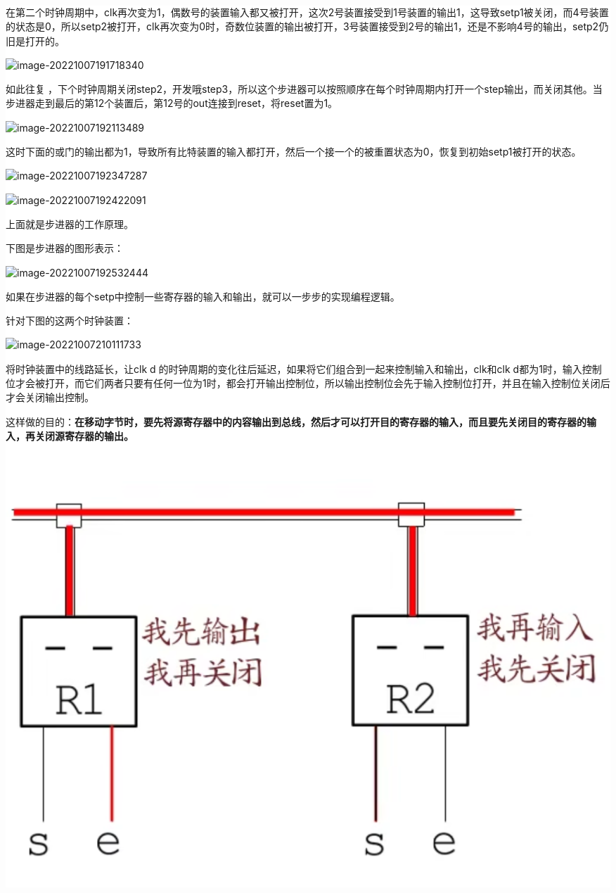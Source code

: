 

在第二个时钟周期中，clk再次变为1，偶数号的装置输入都又被打开，这次2号装置接受到1号装置的输出1，这导致setp1被关闭，而4号装置的状态是0，所以setp2被打开，clk再次变为0时，奇数位装置的输出被打开，3号装置接受到2号的输出1，还是不影响4号的输出，setp2仍旧是打开的。

![image-20221007191718340](C:/Users/shuyi/Desktop/study-notes/%E8%AE%A1%E7%AE%97%E6%9C%BA%E5%9F%BA%E7%A1%80/%E8%AE%A1%E7%AE%97%E6%9C%BA%E7%A7%91%E5%AD%A6%E5%AF%BC%E8%AE%BA.images/image-20221007191718340.png)

如此往复 ，下个时钟周期关闭step2，开发哦step3，所以这个步进器可以按照顺序在每个时钟周期内打开一个step输出，而关闭其他。当步进器走到最后的第12个装置后，第12号的out连接到reset，将reset置为1。

![image-20221007192113489](C:/Users/shuyi/Desktop/study-notes/%E8%AE%A1%E7%AE%97%E6%9C%BA%E5%9F%BA%E7%A1%80/%E8%AE%A1%E7%AE%97%E6%9C%BA%E7%A7%91%E5%AD%A6%E5%AF%BC%E8%AE%BA.images/image-20221007192113489.png)

这时下面的或门的输出都为1，导致所有比特装置的输入都打开，然后一个接一个的被重置状态为0，恢复到初始setp1被打开的状态。

![image-20221007192347287](C:/Users/shuyi/Desktop/study-notes/%E8%AE%A1%E7%AE%97%E6%9C%BA%E5%9F%BA%E7%A1%80/%E8%AE%A1%E7%AE%97%E6%9C%BA%E7%A7%91%E5%AD%A6%E5%AF%BC%E8%AE%BA.images/image-20221007192347287.png)

![image-20221007192422091](C:/Users/shuyi/Desktop/study-notes/%E8%AE%A1%E7%AE%97%E6%9C%BA%E5%9F%BA%E7%A1%80/%E8%AE%A1%E7%AE%97%E6%9C%BA%E7%A7%91%E5%AD%A6%E5%AF%BC%E8%AE%BA.images/image-20221007192422091.png)

上面就是步进器的工作原理。

下图是步进器的图形表示：

![image-20221007192532444](C:/Users/shuyi/Desktop/study-notes/%E8%AE%A1%E7%AE%97%E6%9C%BA%E5%9F%BA%E7%A1%80/%E8%AE%A1%E7%AE%97%E6%9C%BA%E7%A7%91%E5%AD%A6%E5%AF%BC%E8%AE%BA.images/image-20221007192532444.png)

如果在步进器的每个setp中控制一些寄存器的输入和输出，就可以一步步的实现编程逻辑。



针对下图的这两个时钟装置：

![image-20221007210111733](C:/Users/shuyi/Desktop/study-notes/%E8%AE%A1%E7%AE%97%E6%9C%BA%E5%9F%BA%E7%A1%80/%E8%AE%A1%E7%AE%97%E6%9C%BA%E7%A7%91%E5%AD%A6%E5%AF%BC%E8%AE%BA.images/image-20221007210111733.png)

将时钟装置中的线路延长，让clk d 的时钟周期的变化往后延迟，如果将它们组合到一起来控制输入和输出，clk和clk d都为1时，输入控制位才会被打开，而它们两者只要有任何一位为1时，都会打开输出控制位，所以输出控制位会先于输入控制位打开，并且在输入控制位关闭后才会关闭输出控制。

这样做的目的：**在移动字节时，要先将源寄存器中的内容输出到总线，然后才可以打开目的寄存器的输入，而且要先关闭目的寄存器的输入，再关闭源寄存器的输出。**

![image-20221007210321973](../计算机基础/image-20221007210321973.png)